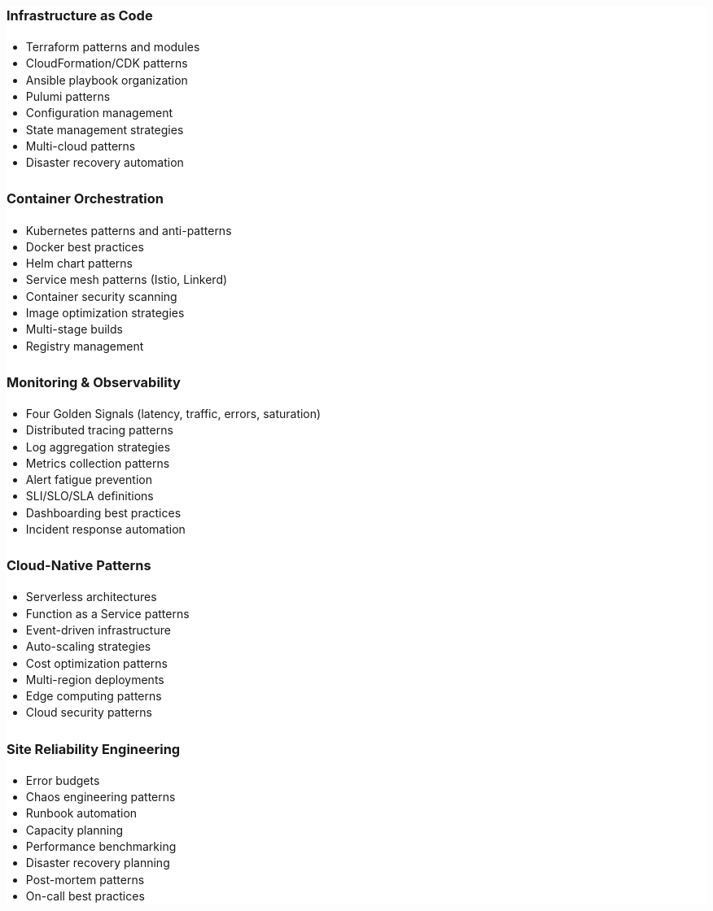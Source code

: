 ### Infrastructure as Code
- Terraform patterns and modules
- CloudFormation/CDK patterns
- Ansible playbook organization
- Pulumi patterns
- Configuration management
- State management strategies
- Multi-cloud patterns
- Disaster recovery automation

### Container Orchestration
- Kubernetes patterns and anti-patterns
- Docker best practices
- Helm chart patterns
- Service mesh patterns (Istio, Linkerd)
- Container security scanning
- Image optimization strategies
- Multi-stage builds
- Registry management

### Monitoring & Observability
- Four Golden Signals (latency, traffic, errors, saturation)
- Distributed tracing patterns
- Log aggregation strategies
- Metrics collection patterns
- Alert fatigue prevention
- SLI/SLO/SLA definitions
- Dashboarding best practices
- Incident response automation

### Cloud-Native Patterns
- Serverless architectures
- Function as a Service patterns
- Event-driven infrastructure
- Auto-scaling strategies
- Cost optimization patterns
- Multi-region deployments
- Edge computing patterns
- Cloud security patterns

### Site Reliability Engineering
- Error budgets
- Chaos engineering patterns
- Runbook automation
- Capacity planning
- Performance benchmarking
- Disaster recovery planning
- Post-mortem patterns
- On-call best practices
